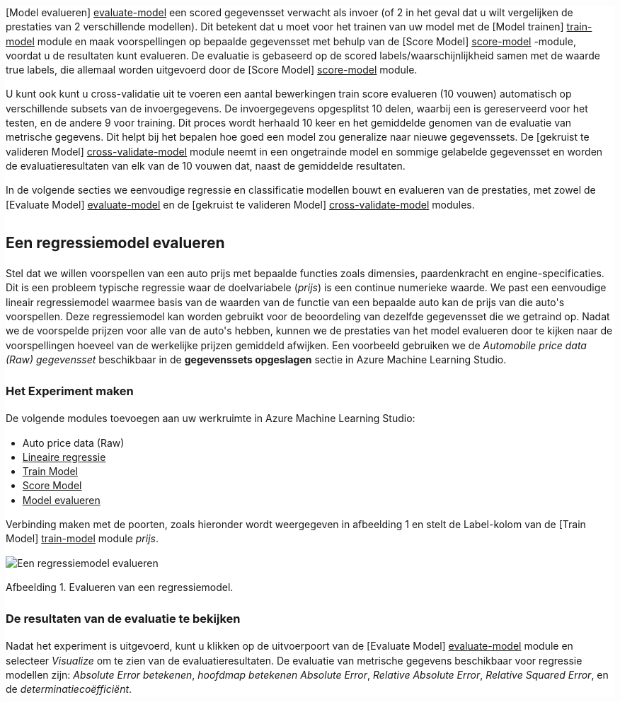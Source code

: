 [Model evalueren] [ evaluate-model] een scored gegevensset verwacht als invoer (of 2 in het geval dat u wilt vergelijken de prestaties van 2 verschillende modellen). Dit betekent dat u moet voor het trainen van uw model met de [Model trainen] [ train-model] module en maak voorspellingen op bepaalde gegevensset met behulp van de [Score Model] [ score-model] -module, voordat u de resultaten kunt evalueren. De evaluatie is gebaseerd op de scored labels/waarschijnlijkheid samen met de waarde true labels, die allemaal worden uitgevoerd door de [Score Model] [ score-model] module.

U kunt ook kunt u cross-validatie uit te voeren een aantal bewerkingen train score evalueren (10 vouwen) automatisch op verschillende subsets van de invoergegevens. De invoergegevens opgesplitst 10 delen, waarbij een is gereserveerd voor het testen, en de andere 9 voor training. Dit proces wordt herhaald 10 keer en het gemiddelde genomen van de evaluatie van metrische gegevens. Dit helpt bij het bepalen hoe goed een model zou generalize naar nieuwe gegevenssets. De [gekruist te valideren Model] [ cross-validate-model] module neemt in een ongetrainde model en sommige gelabelde gegevensset en worden de evaluatieresultaten van elk van de 10 vouwen dat, naast de gemiddelde resultaten.

In de volgende secties we eenvoudige regressie en classificatie modellen bouwt en evalueren van de prestaties, met zowel de [Evaluate Model] [ evaluate-model] en de [gekruist te valideren Model] [ cross-validate-model] modules.

## <a name="evaluating-a-regression-model"></a>Een regressiemodel evalueren
Stel dat we willen voorspellen van een auto prijs met bepaalde functies zoals dimensies, paardenkracht en engine-specificaties. Dit is een probleem typische regressie waar de doelvariabele (*prijs*) is een continue numerieke waarde. We past een eenvoudige lineair regressiemodel waarmee basis van de waarden van de functie van een bepaalde auto kan de prijs van die auto's voorspellen. Deze regressiemodel kan worden gebruikt voor de beoordeling van dezelfde gegevensset die we getraind op. Nadat we de voorspelde prijzen voor alle van de auto's hebben, kunnen we de prestaties van het model evalueren door te kijken naar de voorspellingen hoeveel van de werkelijke prijzen gemiddeld afwijken. Een voorbeeld gebruiken we de *Automobile price data (Raw) gegevensset* beschikbaar in de **gegevenssets opgeslagen** sectie in Azure Machine Learning Studio.

### <a name="creating-the-experiment"></a>Het Experiment maken
De volgende modules toevoegen aan uw werkruimte in Azure Machine Learning Studio:

* Auto price data (Raw)
* [Lineaire regressie][linear-regression]
* [Train Model][train-model]
* [Score Model][score-model]
* [Model evalueren][evaluate-model]

Verbinding maken met de poorten, zoals hieronder wordt weergegeven in afbeelding 1 en stelt de Label-kolom van de [Train Model] [ train-model] module *prijs*.

![Een regressiemodel evalueren](./media/evaluate-model-performance/1.png)

Afbeelding 1. Evalueren van een regressiemodel.

### <a name="inspecting-the-evaluation-results"></a>De resultaten van de evaluatie te bekijken
Nadat het experiment is uitgevoerd, kunt u klikken op de uitvoerpoort van de [Evaluate Model] [ evaluate-model] module en selecteer *Visualize* om te zien van de evaluatieresultaten. De evaluatie van metrische gegevens beschikbaar voor regressie modellen zijn: *Absolute Error betekenen*, *hoofdmap betekenen Absolute Error*, *Relative Absolute Error*, *Relative Squared Error*, en de *determinatiecoëfficiënt*.


[cross-validate-model]: https://msdn.microsoft.com/library/azure/75fb875d-6b86-4d46-8bcc-74261ade5826/
[evaluate-model]: https://msdn.microsoft.com/library/azure/927d65ac-3b50-4694-9903-20f6c1672089/
[linear-regression]: https://msdn.microsoft.com/library/azure/31960a6f-789b-4cf7-88d6-2e1152c0bd1a/
[multiclass-decision-forest]: https://msdn.microsoft.com/library/azure/5e70108d-2e44-45d9-86e8-94f37c68fe86/
[import-data]: https://msdn.microsoft.com/library/azure/4e1b0fe6-aded-4b3f-a36f-39b8862b9004/
[score-model]: https://msdn.microsoft.com/library/azure/401b4f92-e724-4d5a-be81-d5b0ff9bdb33/
[split]: https://msdn.microsoft.com/library/azure/70530644-c97a-4ab6-85f7-88bf30a8be5f/
[train-model]: https://msdn.microsoft.com/library/azure/5cc7053e-aa30-450d-96c0-dae4be720977/
[two-class-logistic-regression]: https://msdn.microsoft.com/library/azure/b0fd7660-eeed-43c5-9487-20d9cc79ed5d/